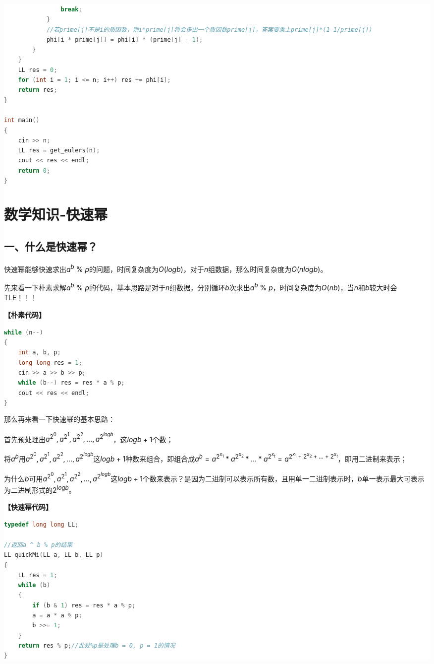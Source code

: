 ```cpp
                break;
            }
            //若prime[j]不是i的质因数，则i*prime[j]将会多出一个质因数prime[j]，答案要乘上prime[j]*(1-1/prime[j])
            phi[i * prime[j]] = phi[i] * (prime[j] - 1);
        }
    }
    LL res = 0;
    for (int i = 1; i <= n; i++) res += phi[i];
    return res;
}

int main()
{
    cin >> n;
    LL res = get_eulers(n);
    cout << res << endl;
    return 0;
}
```
# 数学知识-快速幂

## 一、什么是快速幂？
快速幂能够快速求出$a^b\ \% \ p$的问题，时间复杂度为$O(logb)$，对于$n$组数据，那么时间复杂度为$O(nlogb)$。

先来看一下朴素求解$a^b\ \% \ p$的代码，基本思路是对于$n$组数据，分别循环$b$次求出$a^b\ \% \ p$，时间复杂度为$O(nb)$，当$n$和$b$较大时会TLE！！！

**【朴素代码】**
```cpp
while (n--)
{
	int a, b, p;
	long long res = 1;
	cin >> a >> b >> p;
	while (b--) res = res * a % p;
	cout << res << endl;
}
```

那么再来看一下快速幂的基本思路：

首先预处理出$a^{2^0},a^{2^1},a^{2^2},\dots ,a^{2^{logb}}$，这$logb+1$个数；

将$a^b$用$a^{2^0},a^{2^1},a^{2^2},\dots ,a^{2^{logb}}$这$logb+1$种数来组合，即组合成$a^b=a^{2^{x_1}}*a^{2^{x_2}}*\dots *a^{2^{x_t}}=a^{2^{x_1}+2^{x_2}+\dots +2^{x_t}}$，即用二进制来表示；

为什么$b$可用$a^{2^0},a^{2^1},a^{2^2},\dots ,a^{2^{logb}}$这$logb+1$个数来表示？是因为二进制可以表示所有数，且用单一二进制表示时，$b$单一表示最大可表示为二进制形式的$2^{logb}$。

**【快速幂代码】**
```cpp
typedef long long LL;

//返回a ^ b % p的结果
LL quickMi(LL a, LL b, LL p)
{
	LL res = 1;
	while (b)
	{
		if (b & 1) res = res * a % p;
		a = a * a % p;
		b >>= 1;
	}
	return res % p;//此处%p是处理b = 0, p = 1的情况
}
```